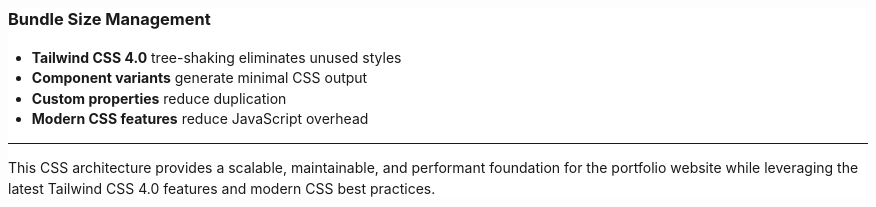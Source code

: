 ### **Bundle Size Management**

- **Tailwind CSS 4.0** tree-shaking eliminates unused styles
- **Component variants** generate minimal CSS output
- **Custom properties** reduce duplication
- **Modern CSS features** reduce JavaScript overhead

---

This CSS architecture provides a scalable, maintainable, and performant foundation for the portfolio website while leveraging the latest Tailwind CSS 4.0 features and modern CSS best practices.
